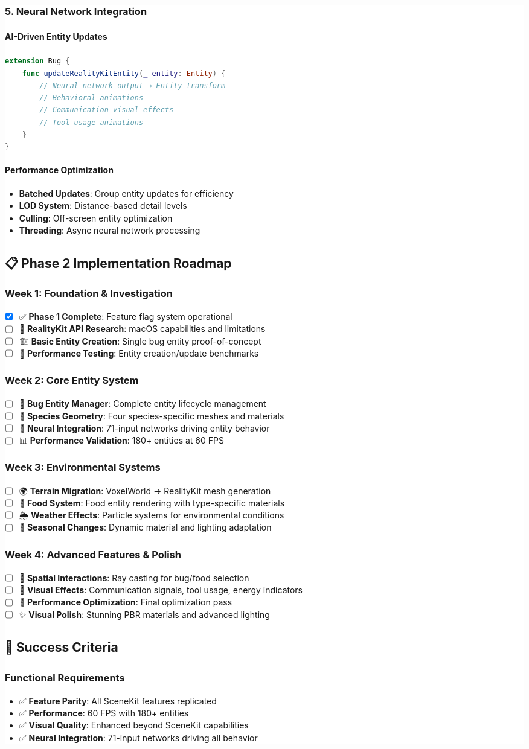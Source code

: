 ### 5. **Neural Network Integration**

#### AI-Driven Entity Updates
```swift
extension Bug {
    func updateRealityKitEntity(_ entity: Entity) {
        // Neural network output → Entity transform
        // Behavioral animations
        // Communication visual effects
        // Tool usage animations
    }
}
```

#### Performance Optimization
- **Batched Updates**: Group entity updates for efficiency
- **LOD System**: Distance-based detail levels
- **Culling**: Off-screen entity optimization
- **Threading**: Async neural network processing

## 📋 Phase 2 Implementation Roadmap

### Week 1: Foundation & Investigation
- [x] ✅ **Phase 1 Complete**: Feature flag system operational
- [ ] 🔬 **RealityKit API Research**: macOS capabilities and limitations
- [ ] 🏗️ **Basic Entity Creation**: Single bug entity proof-of-concept
- [ ] 🧪 **Performance Testing**: Entity creation/update benchmarks

### Week 2: Core Entity System
- [ ] 🐛 **Bug Entity Manager**: Complete entity lifecycle management
- [ ] 🎨 **Species Geometry**: Four species-specific meshes and materials
- [ ] 🧠 **Neural Integration**: 71-input networks driving entity behavior
- [ ] 📊 **Performance Validation**: 180+ entities at 60 FPS

### Week 3: Environmental Systems
- [ ] 🌍 **Terrain Migration**: VoxelWorld → RealityKit mesh generation
- [ ] 🍎 **Food System**: Food entity rendering with type-specific materials
- [ ] 🌦️ **Weather Effects**: Particle systems for environmental conditions
- [ ] 🌱 **Seasonal Changes**: Dynamic material and lighting adaptation

### Week 4: Advanced Features & Polish
- [ ] 🎯 **Spatial Interactions**: Ray casting for bug/food selection
- [ ] 💫 **Visual Effects**: Communication signals, tool usage, energy indicators
- [ ] 🔧 **Performance Optimization**: Final optimization pass
- [ ] ✨ **Visual Polish**: Stunning PBR materials and advanced lighting

## 🎯 Success Criteria

### Functional Requirements
- ✅ **Feature Parity**: All SceneKit features replicated
- ✅ **Performance**: 60 FPS with 180+ entities
- ✅ **Visual Quality**: Enhanced beyond SceneKit capabilities
- ✅ **Neural Integration**: 71-input networks driving all behavior
